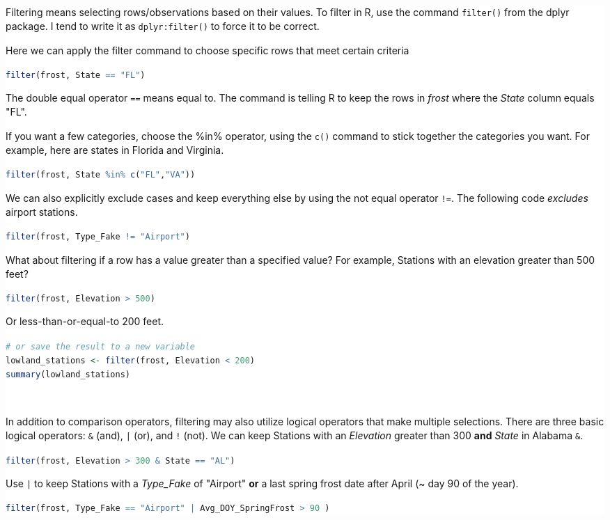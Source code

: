 Filtering means selecting rows/observations based on their values. To filter in R, use the command `filter()` from the dplyr package. I tend to write it as `dplyr:filter()` to force it to be correct.

Here we can apply the filter command to choose specific rows that meet certain criteria


```r
filter(frost, State == "FL")
```

The double equal operator `==` means equal to. The command is telling R to keep the rows in *frost* where the *State* column equals "FL".

If you want a few categories, choose the %in% operator, using the `c()` command to stick together the categories you want. For example, here are states in Florida and Virginia.


```r
filter(frost, State %in% c("FL","VA"))
```

We can also explicitly exclude cases and keep everything else by using the not equal operator `!=`. The following code *excludes* airport stations.


```r
filter(frost, Type_Fake != "Airport")
```

What about filtering if a row has a value greater than a specified value? For example, Stations with an elevation greater than 500 feet?


```r
filter(frost, Elevation > 500)
```

Or less-than-or-equal-to 200 feet.


```r
# or save the result to a new variable
lowland_stations <- filter(frost, Elevation < 200)
summary(lowland_stations)
```

<br>

In addition to comparison operators, filtering may also utilize logical operators that make multiple selections. There are three basic logical operators: `&` (and), `|` (or), and `!` (not). We can keep Stations with an *Elevation* greater than 300 **and** *State* in Alabama `&`.


```r
filter(frost, Elevation > 300 & State == "AL")
```

Use `|` to keep Stations with a *Type_Fake* of "Airport" **or** a last spring frost date after April (\~ day 90 of the year).


```r
filter(frost, Type_Fake == "Airport" | Avg_DOY_SpringFrost > 90 )
```
